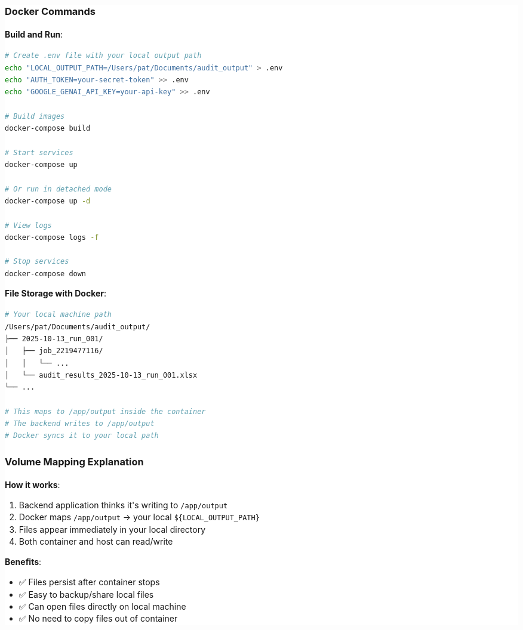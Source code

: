 ### Docker Commands

**Build and Run**:
```bash
# Create .env file with your local output path
echo "LOCAL_OUTPUT_PATH=/Users/pat/Documents/audit_output" > .env
echo "AUTH_TOKEN=your-secret-token" >> .env
echo "GOOGLE_GENAI_API_KEY=your-api-key" >> .env

# Build images
docker-compose build

# Start services
docker-compose up

# Or run in detached mode
docker-compose up -d

# View logs
docker-compose logs -f

# Stop services
docker-compose down
```

**File Storage with Docker**:
```bash
# Your local machine path
/Users/pat/Documents/audit_output/
├── 2025-10-13_run_001/
│   ├── job_2219477116/
│   │   └── ...
│   └── audit_results_2025-10-13_run_001.xlsx
└── ...

# This maps to /app/output inside the container
# The backend writes to /app/output
# Docker syncs it to your local path
```

### Volume Mapping Explanation

**How it works**:
1. Backend application thinks it's writing to `/app/output`
2. Docker maps `/app/output` → your local `${LOCAL_OUTPUT_PATH}`
3. Files appear immediately in your local directory
4. Both container and host can read/write

**Benefits**:
- ✅ Files persist after container stops
- ✅ Easy to backup/share local files
- ✅ Can open files directly on local machine
- ✅ No need to copy files out of container
